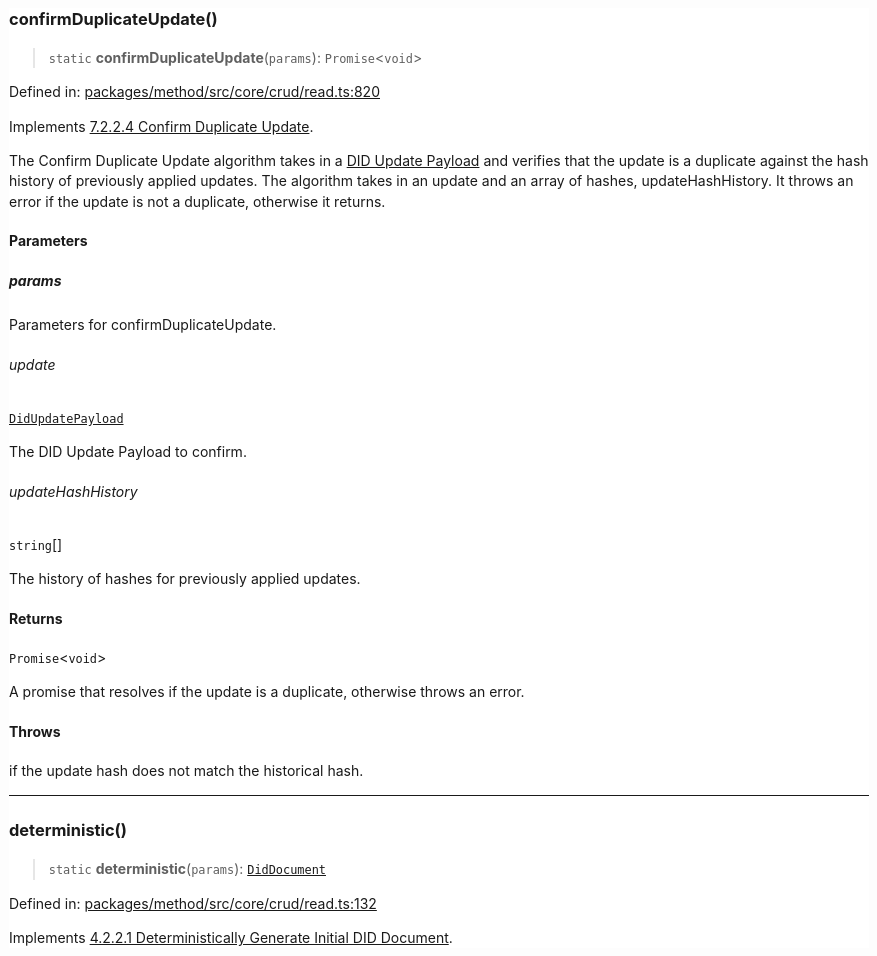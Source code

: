 ### confirmDuplicateUpdate()

> `static` **confirmDuplicateUpdate**(`params`): `Promise`&lt;`void`&gt;

Defined in: [packages/method/src/core/crud/read.ts:820](https://github.com/dcdpr/did-btcr2-js/blob/c82bc5c69016e1146a0c52c6e6b21621f5abd6d4/packages/method/src/core/crud/read.ts#L820)

Implements [7.2.2.4 Confirm Duplicate Update](https://dcdpr.github.io/did-btcr2/#confirm-duplicate-update).

The Confirm Duplicate Update algorithm takes in a [DID Update Payload](../../common/interfaces/DidUpdatePayload.md) and verifies that
the update is a duplicate against the hash history of previously applied updates. The algorithm takes in an update
and an array of hashes, updateHashHistory. It throws an error if the update is not a duplicate, otherwise it
returns.

#### Parameters

##### params

Parameters for confirmDuplicateUpdate.

###### update

[`DidUpdatePayload`](../../common/interfaces/DidUpdatePayload.md)

The DID Update Payload to confirm.

###### updateHashHistory

`string`[]

The history of hashes for previously applied updates.

#### Returns

`Promise`&lt;`void`&gt;

A promise that resolves if the update is a duplicate, otherwise throws an error.

#### Throws

if the update hash does not match the historical hash.

***

### deterministic()

> `static` **deterministic**(`params`): [`DidDocument`](DidDocument.md)

Defined in: [packages/method/src/core/crud/read.ts:132](https://github.com/dcdpr/did-btcr2-js/blob/c82bc5c69016e1146a0c52c6e6b21621f5abd6d4/packages/method/src/core/crud/read.ts#L132)

Implements [4.2.2.1 Deterministically Generate Initial DID Document](https://dcdpr.github.io/did-btcr2/#deterministically-generate-initial-did-document).

